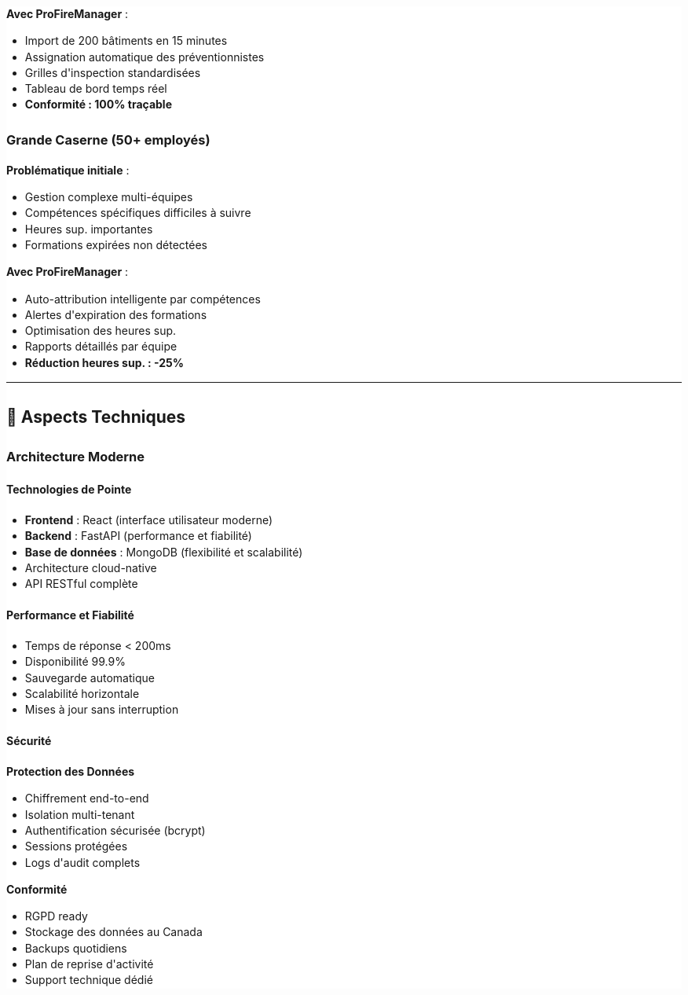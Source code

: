 **Avec ProFireManager** :
- Import de 200 bâtiments en 15 minutes
- Assignation automatique des préventionnistes
- Grilles d'inspection standardisées
- Tableau de bord temps réel
- **Conformité : 100% traçable**

### Grande Caserne (50+ employés)

**Problématique initiale** :
- Gestion complexe multi-équipes
- Compétences spécifiques difficiles à suivre
- Heures sup. importantes
- Formations expirées non détectées

**Avec ProFireManager** :
- Auto-attribution intelligente par compétences
- Alertes d'expiration des formations
- Optimisation des heures sup.
- Rapports détaillés par équipe
- **Réduction heures sup. : -25%**

---

## 🔧 Aspects Techniques

### Architecture Moderne

#### Technologies de Pointe
- **Frontend** : React (interface utilisateur moderne)
- **Backend** : FastAPI (performance et fiabilité)
- **Base de données** : MongoDB (flexibilité et scalabilité)
- Architecture cloud-native
- API RESTful complète

#### Performance et Fiabilité
- Temps de réponse < 200ms
- Disponibilité 99.9%
- Sauvegarde automatique
- Scalabilité horizontale
- Mises à jour sans interruption

#### Sécurité

**Protection des Données**
- Chiffrement end-to-end
- Isolation multi-tenant
- Authentification sécurisée (bcrypt)
- Sessions protégées
- Logs d'audit complets

**Conformité**
- RGPD ready
- Stockage des données au Canada
- Backups quotidiens
- Plan de reprise d'activité
- Support technique dédié
